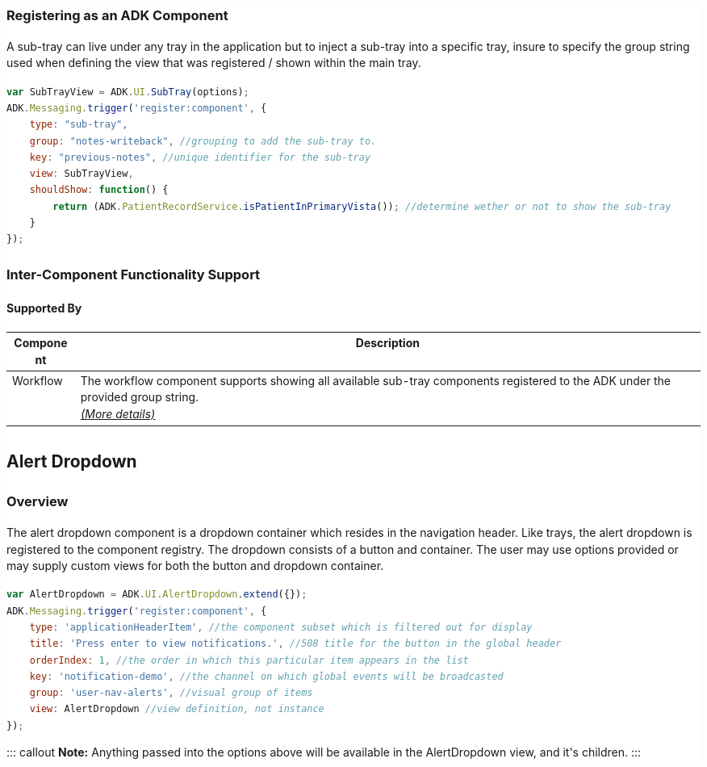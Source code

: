 ### Registering as an ADK Component ###

A sub-tray can live under any tray in the application but to inject a sub-tray into a specific tray, insure to specify the group string used when defining the view that was registered / shown within the main tray.
```JavaScript
var SubTrayView = ADK.UI.SubTray(options);
ADK.Messaging.trigger('register:component', {
    type: "sub-tray",
    group: "notes-writeback", //grouping to add the sub-tray to.
    key: "previous-notes", //unique identifier for the sub-tray
    view: SubTrayView,
    shouldShow: function() {
        return (ADK.PatientRecordService.isPatientInPrimaryVista()); //determine wether or not to show the sub-tray
    }
});
```

### Inter-Component Functionality Support ###
#### Supported By ####
| Component    | Description |
|--------------|-------------|
| Workflow     | The workflow component supports showing all available sub-tray components registered to the ADK under the provided group string. <br /> _[(More details)](#Workflow-Inter-Component-Functionality-Support-SubTray)_ |

## Alert Dropdown ##

### Overview ###
The alert dropdown component is a dropdown container which resides in the navigation header.  Like trays, the alert dropdown is registered to the component registry.  The dropdown consists of a button and container.  The user may use options provided or may supply custom views for both the button and dropdown container.

```JavaScript
var AlertDropdown = ADK.UI.AlertDropdown.extend({});
ADK.Messaging.trigger('register:component', {
    type: 'applicationHeaderItem', //the component subset which is filtered out for display
    title: 'Press enter to view notifications.', //508 title for the button in the global header
    orderIndex: 1, //the order in which this particular item appears in the list
    key: 'notification-demo', //the channel on which global events will be broadcasted
    group: 'user-nav-alerts', //visual group of items
    view: AlertDropdown //view definition, not instance
});
```

::: callout
**Note:** Anything passed into the options above will be available in the AlertDropdown view, and it's children.
:::

